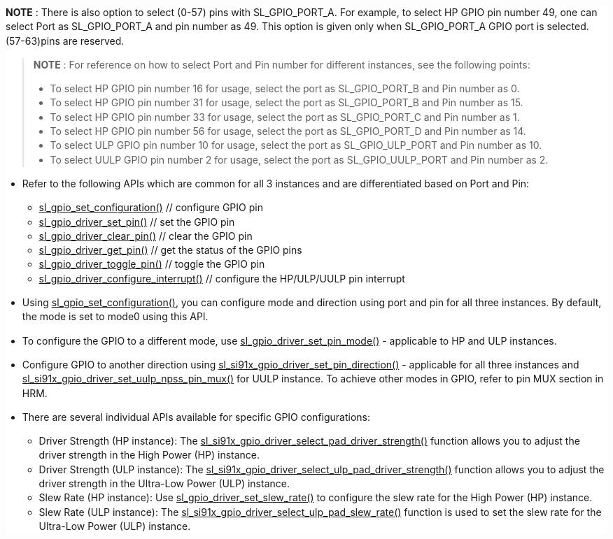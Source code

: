 **NOTE** : There is also option to select (0-57) pins with SL_GPIO_PORT_A. For example, to select HP GPIO pin number 49, one can select Port as SL_GPIO_PORT_A and pin number as 49. This option is given only when SL_GPIO_PORT_A GPIO port is selected. (57-63)pins are reserved.

> **NOTE** : For reference on how to select Port and Pin number for different instances, see the following points:
>
> - To select HP GPIO pin number 16 for usage, select the port as SL_GPIO_PORT_B and Pin number as 0.
> - To select HP GPIO pin number 31 for usage, select the port as SL_GPIO_PORT_B and Pin number as 15.
> - To select HP GPIO pin number 33 for usage, select the port as SL_GPIO_PORT_C and Pin number as 1.
> - To select HP GPIO pin number 56 for usage, select the port as SL_GPIO_PORT_D and Pin number as 14.
> - To select ULP  GPIO pin number 10 for usage, select the port as SL_GPIO_ULP_PORT and Pin number as 10.
> - To select UULP  GPIO pin number 2 for usage, select the port as SL_GPIO_UULP_PORT and Pin number as 2.

- Refer to the following APIs which are common for all 3 instances and are differentiated based on Port and Pin:

  - [sl_gpio_set_configuration()](https://docs.silabs.com/wiseconnect/3.5.0/wiseconnect-api-reference-guide-si91x-peripherals/gpio#sl_gpio_set_configuration) // configure GPIO pin
  - [sl_gpio_driver_set_pin()](https://docs.silabs.com/wiseconnect/3.5.0/wiseconnect-api-reference-guide-si91x-peripherals/gpio#sl_gpio_driver_set_pin) // set the GPIO pin
  - [sl_gpio_driver_clear_pin()](https://docs.silabs.com/wiseconnect/3.5.0/wiseconnect-api-reference-guide-si91x-peripherals/gpio#sl_gpio_driver_clear_pin) // clear the GPIO pin
  - [sl_gpio_driver_get_pin()](https://docs.silabs.com/wiseconnect/3.5.0/wiseconnect-api-reference-guide-si91x-peripherals/gpio#sl_gpio_driver_get_pin)  // get the status of the GPIO pins
  - [sl_gpio_driver_toggle_pin()](https://docs.silabs.com/wiseconnect/3.5.0/wiseconnect-api-reference-guide-si91x-peripherals/gpio#sl_gpio_driver_toggle_pin) // toggle the GPIO pin
  - [sl_gpio_driver_configure_interrupt()](https://docs.silabs.com/wiseconnect/3.5.0/wiseconnect-api-reference-guide-si91x-peripherals/gpio#sl_gpio_driver_configure_interrupt) // configure the HP/ULP/UULP  pin interrupt


- Using [sl_gpio_set_configuration()](https://docs.silabs.com/wiseconnect/3.5.0/wiseconnect-api-reference-guide-si91x-peripherals/gpio#sl_gpio_set_configuration), you can configure mode and direction using port and pin for all three instances. By default, the mode is set to mode0 using this API.
- To configure the GPIO to a different mode, use [sl_gpio_driver_set_pin_mode()](https://docs.silabs.com/wiseconnect/3.5.0/wiseconnect-api-reference-guide-si91x-peripherals/gpio#sl_gpio_driver_set_pin_mode) - applicable to HP and ULP instances.
- Configure GPIO to another direction using [sl_si91x_gpio_driver_set_pin_direction()](https://docs.silabs.com/wiseconnect/3.5.0/wiseconnect-api-reference-guide-si91x-peripherals/gpio#sl_si91x_gpio_driver_set_pin_direction) - applicable for all three instances and [sl_si91x_gpio_driver_set_uulp_npss_pin_mux()](https://docs.silabs.com/wiseconnect/3.5.0/wiseconnect-api-reference-guide-si91x-peripherals/gpio#sl_si91x_gpio_driver_set_uulp_npss_pin_mux) for UULP instance. To achieve other modes in GPIO, refer to pin MUX section in HRM.
- There are several individual APIs available for specific GPIO configurations:
  - Driver Strength (HP instance): The [sl_si91x_gpio_driver_select_pad_driver_strength()](https://docs.silabs.com/wiseconnect/3.5.0/wiseconnect-api-reference-guide-si91x-peripherals/gpio#sl_si91x_gpio_driver_select_pad_driver_strength) function allows you to adjust the driver strength in the High Power (HP) instance.
  - Driver Strength (ULP instance): The [sl_si91x_gpio_driver_select_ulp_pad_driver_strength()](https://docs.silabs.com/wiseconnect/3.5.0/wiseconnect-api-reference-guide-si91x-peripherals/gpio#sl_si91x_gpio_driver_select_ulp_pad_driver_strength) function allows you to adjust the driver strength in the Ultra-Low Power (ULP) instance.
  - Slew Rate (HP instance): Use [sl_gpio_driver_set_slew_rate()](https://docs.silabs.com/wiseconnect/3.5.0/wiseconnect-api-reference-guide-si91x-peripherals/gpio#sl_gpio_driver_set_slew_rate) to configure the slew rate for the High Power (HP) instance.
  - Slew Rate (ULP instance): The [sl_si91x_gpio_driver_select_ulp_pad_slew_rate()](https://docs.silabs.com/wiseconnect/3.5.0/wiseconnect-api-reference-guide-si91x-peripherals/gpio#sl_si91x_gpio_driver_select_ulp_pad_slew_rate) function is used to set the slew rate for the Ultra-Low Power (ULP) instance.